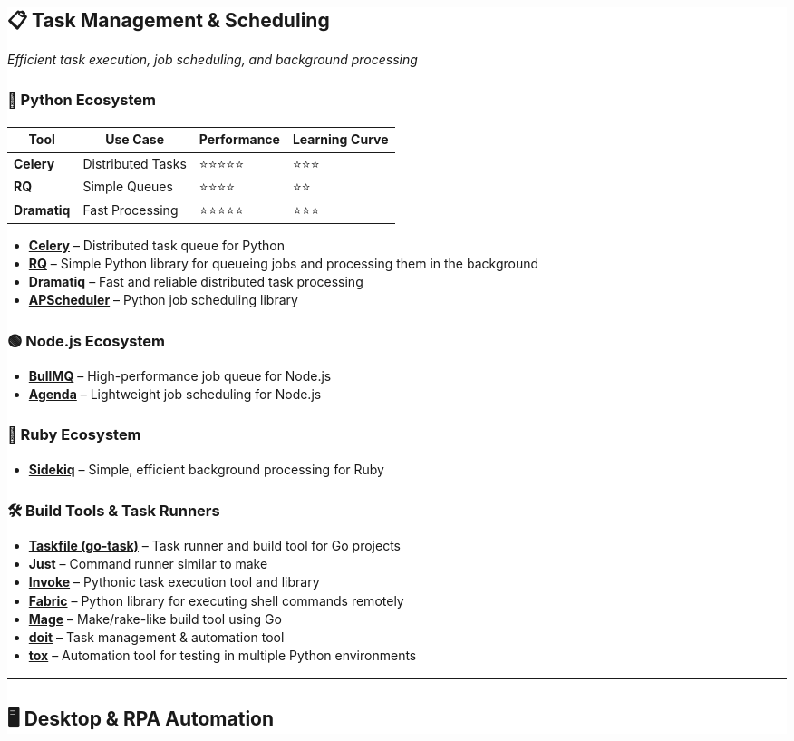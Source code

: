 
## 📋 Task Management & Scheduling

*Efficient task execution, job scheduling, and background processing*

### 🐍 Python Ecosystem

<div align="center">

| Tool | Use Case | Performance | Learning Curve |
|------|----------|-------------|----------------|
| **Celery** | Distributed Tasks | ⭐⭐⭐⭐⭐ | ⭐⭐⭐ |
| **RQ** | Simple Queues | ⭐⭐⭐⭐ | ⭐⭐ |
| **Dramatiq** | Fast Processing | ⭐⭐⭐⭐⭐ | ⭐⭐⭐ |

</div>

- **[Celery](https://github.com/celery/celery)** – Distributed task queue for Python
- **[RQ](https://github.com/rq/rq)** – Simple Python library for queueing jobs and processing them in the background
- **[Dramatiq](https://github.com/Bogdanp/dramatiq)** – Fast and reliable distributed task processing
- **[APScheduler](https://github.com/agronholm/apscheduler)** – Python job scheduling library

### 🟢 Node.js Ecosystem

- **[BullMQ](https://github.com/taskforcesh/bullmq)** – High-performance job queue for Node.js
- **[Agenda](https://github.com/agenda/agenda)** – Lightweight job scheduling for Node.js

### 💎 Ruby Ecosystem

- **[Sidekiq](https://github.com/mperham/sidekiq)** – Simple, efficient background processing for Ruby

### 🛠️ Build Tools & Task Runners

- **[Taskfile (go-task)](https://github.com/go-task/task)** – Task runner and build tool for Go projects
- **[Just](https://github.com/casey/just)** – Command runner similar to make
- **[Invoke](https://github.com/pyinvoke/invoke)** – Pythonic task execution tool and library
- **[Fabric](https://github.com/fabric/fabric)** – Python library for executing shell commands remotely
- **[Mage](https://github.com/magefile/mage)** – Make/rake-like build tool using Go
- **[doit](https://github.com/pydoit/doit)** – Task management & automation tool
- **[tox](https://github.com/tox-dev/tox)** – Automation tool for testing in multiple Python environments

---

## 🖥️ Desktop & RPA Automation

